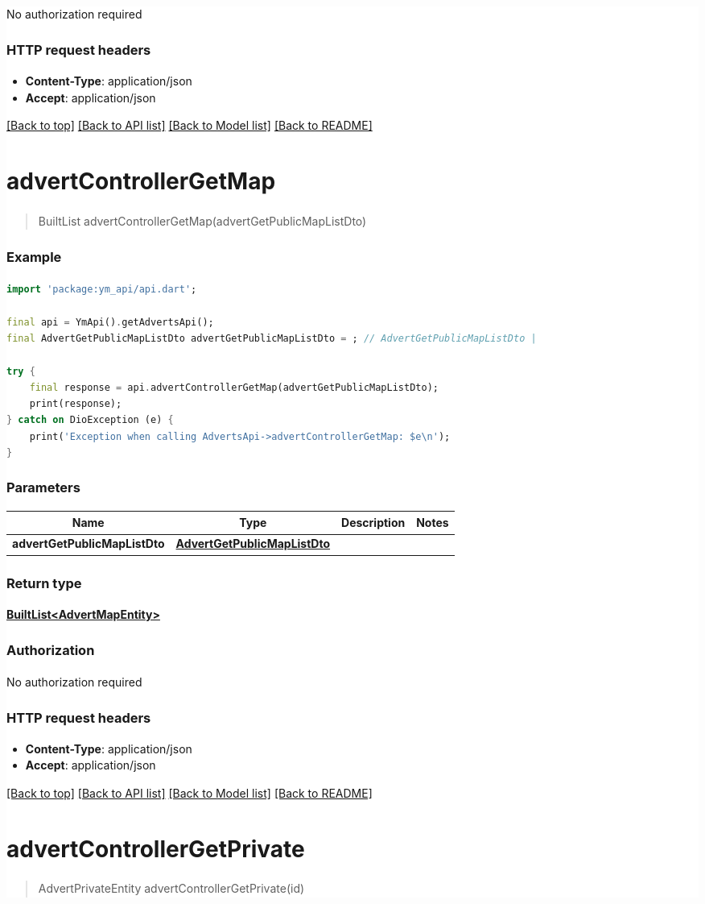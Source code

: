No authorization required

### HTTP request headers

 - **Content-Type**: application/json
 - **Accept**: application/json

[[Back to top]](#) [[Back to API list]](../README.md#documentation-for-api-endpoints) [[Back to Model list]](../README.md#documentation-for-models) [[Back to README]](../README.md)

# **advertControllerGetMap**
> BuiltList<AdvertMapEntity> advertControllerGetMap(advertGetPublicMapListDto)



### Example
```dart
import 'package:ym_api/api.dart';

final api = YmApi().getAdvertsApi();
final AdvertGetPublicMapListDto advertGetPublicMapListDto = ; // AdvertGetPublicMapListDto | 

try {
    final response = api.advertControllerGetMap(advertGetPublicMapListDto);
    print(response);
} catch on DioException (e) {
    print('Exception when calling AdvertsApi->advertControllerGetMap: $e\n');
}
```

### Parameters

Name | Type | Description  | Notes
------------- | ------------- | ------------- | -------------
 **advertGetPublicMapListDto** | [**AdvertGetPublicMapListDto**](AdvertGetPublicMapListDto.md)|  | 

### Return type

[**BuiltList&lt;AdvertMapEntity&gt;**](AdvertMapEntity.md)

### Authorization

No authorization required

### HTTP request headers

 - **Content-Type**: application/json
 - **Accept**: application/json

[[Back to top]](#) [[Back to API list]](../README.md#documentation-for-api-endpoints) [[Back to Model list]](../README.md#documentation-for-models) [[Back to README]](../README.md)

# **advertControllerGetPrivate**
> AdvertPrivateEntity advertControllerGetPrivate(id)
